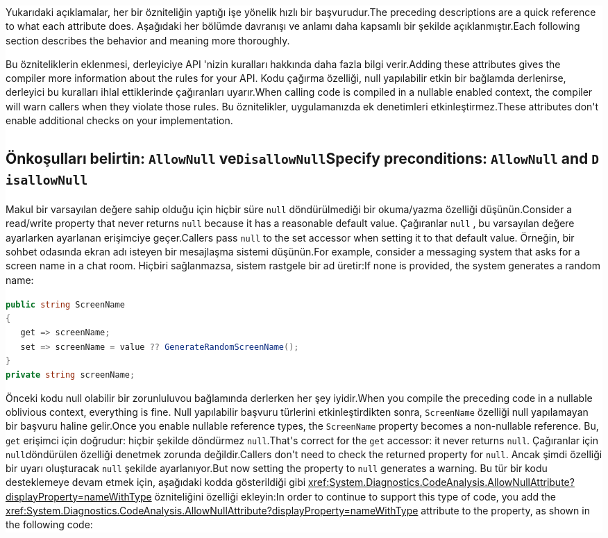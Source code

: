 <span data-ttu-id="dd9de-196">Yukarıdaki açıklamalar, her bir özniteliğin yaptığı işe yönelik hızlı bir başvurudur.</span><span class="sxs-lookup"><span data-stu-id="dd9de-196">The preceding descriptions are a quick reference to what each attribute does.</span></span> <span data-ttu-id="dd9de-197">Aşağıdaki her bölümde davranışı ve anlamı daha kapsamlı bir şekilde açıklanmıştır.</span><span class="sxs-lookup"><span data-stu-id="dd9de-197">Each following section describes the behavior and meaning more thoroughly.</span></span>

<span data-ttu-id="dd9de-198">Bu özniteliklerin eklenmesi, derleyiciye API 'nizin kuralları hakkında daha fazla bilgi verir.</span><span class="sxs-lookup"><span data-stu-id="dd9de-198">Adding these attributes gives the compiler more information about the rules for your API.</span></span> <span data-ttu-id="dd9de-199">Kodu çağırma özelliği, null yapılabilir etkin bir bağlamda derlenirse, derleyici bu kuralları ihlal ettiklerinde çağıranları uyarır.</span><span class="sxs-lookup"><span data-stu-id="dd9de-199">When calling code is compiled in a nullable enabled context, the compiler will warn callers when they violate those rules.</span></span> <span data-ttu-id="dd9de-200">Bu öznitelikler, uygulamanızda ek denetimleri etkinleştirmez.</span><span class="sxs-lookup"><span data-stu-id="dd9de-200">These attributes don't enable additional checks on your implementation.</span></span>

## <a name="specify-preconditions-allownull-and-disallownull"></a><span data-ttu-id="dd9de-201">Önkoşulları belirtin: `AllowNull` ve`DisallowNull`</span><span class="sxs-lookup"><span data-stu-id="dd9de-201">Specify preconditions: `AllowNull` and `DisallowNull`</span></span>

<span data-ttu-id="dd9de-202">Makul bir varsayılan değere sahip olduğu için hiçbir süre `null` döndürülmediği bir okuma/yazma özelliği düşünün.</span><span class="sxs-lookup"><span data-stu-id="dd9de-202">Consider a read/write property that never returns `null` because it has a reasonable default value.</span></span> <span data-ttu-id="dd9de-203">Çağıranlar `null` , bu varsayılan değere ayarlarken ayarlanan erişimciye geçer.</span><span class="sxs-lookup"><span data-stu-id="dd9de-203">Callers pass `null` to the set accessor when setting it to that default value.</span></span> <span data-ttu-id="dd9de-204">Örneğin, bir sohbet odasında ekran adı isteyen bir mesajlaşma sistemi düşünün.</span><span class="sxs-lookup"><span data-stu-id="dd9de-204">For example, consider a messaging system that asks for a screen name in a chat room.</span></span> <span data-ttu-id="dd9de-205">Hiçbiri sağlanmazsa, sistem rastgele bir ad üretir:</span><span class="sxs-lookup"><span data-stu-id="dd9de-205">If none is provided, the system generates a random name:</span></span>

```csharp
public string ScreenName
{
   get => screenName;
   set => screenName = value ?? GenerateRandomScreenName();
}
private string screenName;
```

<span data-ttu-id="dd9de-206">Önceki kodu null olabilir bir zorunluluvou bağlamında derlerken her şey iyidir.</span><span class="sxs-lookup"><span data-stu-id="dd9de-206">When you compile the preceding code in a nullable oblivious context, everything is fine.</span></span> <span data-ttu-id="dd9de-207">Null yapılabilir başvuru türlerini etkinleştirdikten sonra, `ScreenName` özelliği null yapılamayan bir başvuru haline gelir.</span><span class="sxs-lookup"><span data-stu-id="dd9de-207">Once you enable nullable reference types, the `ScreenName` property becomes a non-nullable reference.</span></span> <span data-ttu-id="dd9de-208">Bu, `get` erişimci için doğrudur: hiçbir şekilde döndürmez `null`.</span><span class="sxs-lookup"><span data-stu-id="dd9de-208">That's correct for the `get` accessor: it never returns `null`.</span></span> <span data-ttu-id="dd9de-209">Çağıranlar için `null`döndürülen özelliği denetmek zorunda değildir.</span><span class="sxs-lookup"><span data-stu-id="dd9de-209">Callers don't need to check the returned property for `null`.</span></span> <span data-ttu-id="dd9de-210">Ancak şimdi özelliği bir uyarı oluşturacak `null` şekilde ayarlanıyor.</span><span class="sxs-lookup"><span data-stu-id="dd9de-210">But now setting the property to `null` generates a warning.</span></span> <span data-ttu-id="dd9de-211">Bu tür bir kodu desteklemeye devam etmek için, aşağıdaki kodda gösterildiği gibi <xref:System.Diagnostics.CodeAnalysis.AllowNullAttribute?displayProperty=nameWithType> özniteliğini özelliği ekleyin:</span><span class="sxs-lookup"><span data-stu-id="dd9de-211">In order to continue to support this type of code, you add the <xref:System.Diagnostics.CodeAnalysis.AllowNullAttribute?displayProperty=nameWithType> attribute to the property, as shown in the following code:</span></span> 
